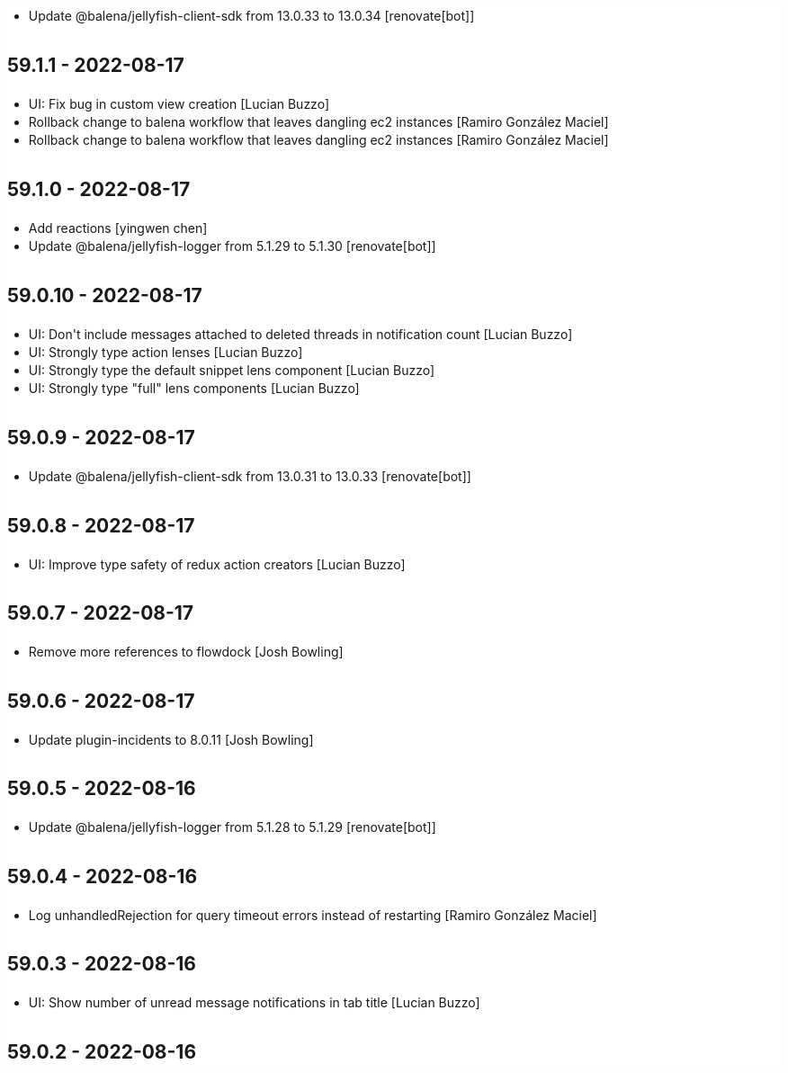* Update @balena/jellyfish-client-sdk from 13.0.33 to 13.0.34 [renovate[bot]]

## 59.1.1 - 2022-08-17

* UI: Fix bug in custom view creation [Lucian Buzzo]
* Rollback change to balena workflow that leaves dangling ec2 instances [Ramiro González Maciel]
* Rollback change to balena workflow that leaves dangling ec2 instances [Ramiro González Maciel]

## 59.1.0 - 2022-08-17

* Add reactions [yingwen chen]
* Update @balena/jellyfish-logger from 5.1.29 to 5.1.30 [renovate[bot]]

## 59.0.10 - 2022-08-17

* UI: Don't include messages attached to deleted threads in notification count [Lucian Buzzo]
* UI: Strongly type action lenses [Lucian Buzzo]
* UI: Strongly type the default snippet lens component [Lucian Buzzo]
* UI: Strongly type "full" lens components [Lucian Buzzo]

## 59.0.9 - 2022-08-17

* Update @balena/jellyfish-client-sdk from 13.0.31 to 13.0.33 [renovate[bot]]

## 59.0.8 - 2022-08-17

* UI: Improve type safety of redux action creators [Lucian Buzzo]

## 59.0.7 - 2022-08-17

* Remove more references to flowdock [Josh Bowling]

## 59.0.6 - 2022-08-17

* Update plugin-incidents to 8.0.11 [Josh Bowling]

## 59.0.5 - 2022-08-16

* Update @balena/jellyfish-logger from 5.1.28 to 5.1.29 [renovate[bot]]

## 59.0.4 - 2022-08-16

* Log unhandledRejection for query timeout errors instead of restarting [Ramiro González Maciel]

## 59.0.3 - 2022-08-16

* UI: Show number of unread message notifications in tab title [Lucian Buzzo]

## 59.0.2 - 2022-08-16
